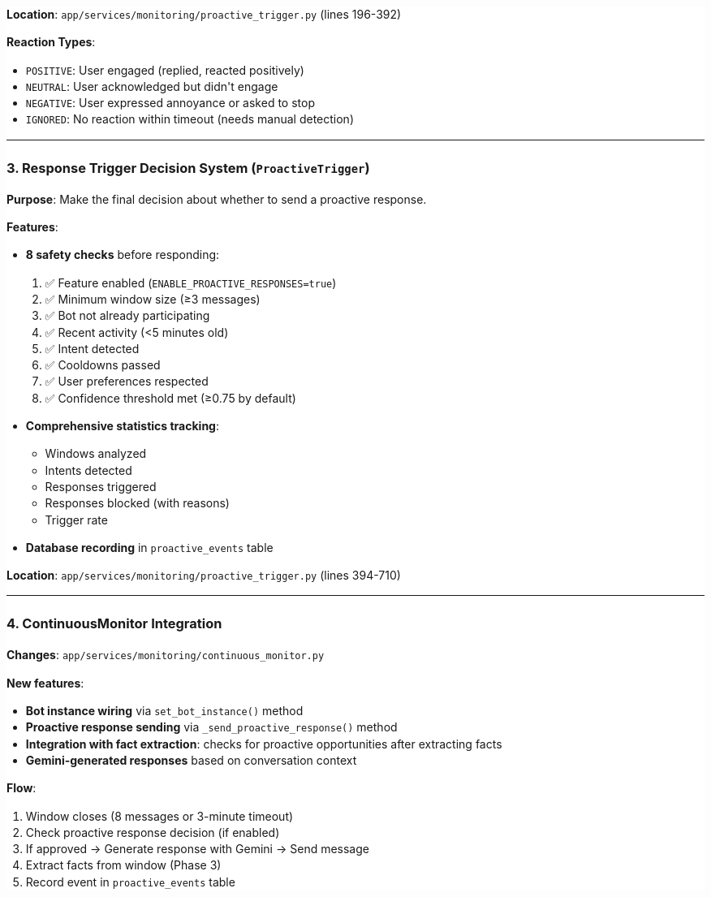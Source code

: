 **Location**: `app/services/monitoring/proactive_trigger.py` (lines 196-392)

**Reaction Types**:
- `POSITIVE`: User engaged (replied, reacted positively)
- `NEUTRAL`: User acknowledged but didn't engage
- `NEGATIVE`: User expressed annoyance or asked to stop
- `IGNORED`: No reaction within timeout (needs manual detection)

---

### 3. Response Trigger Decision System (`ProactiveTrigger`)

**Purpose**: Make the final decision about whether to send a proactive response.

**Features**:
- **8 safety checks** before responding:
  1. ✅ Feature enabled (`ENABLE_PROACTIVE_RESPONSES=true`)
  2. ✅ Minimum window size (≥3 messages)
  3. ✅ Bot not already participating
  4. ✅ Recent activity (<5 minutes old)
  5. ✅ Intent detected
  6. ✅ Cooldowns passed
  7. ✅ User preferences respected
  8. ✅ Confidence threshold met (≥0.75 by default)

- **Comprehensive statistics tracking**:
  - Windows analyzed
  - Intents detected
  - Responses triggered
  - Responses blocked (with reasons)
  - Trigger rate

- **Database recording** in `proactive_events` table

**Location**: `app/services/monitoring/proactive_trigger.py` (lines 394-710)

---

### 4. ContinuousMonitor Integration

**Changes**: `app/services/monitoring/continuous_monitor.py`

**New features**:
- **Bot instance wiring** via `set_bot_instance()` method
- **Proactive response sending** via `_send_proactive_response()` method
- **Integration with fact extraction**: checks for proactive opportunities after extracting facts
- **Gemini-generated responses** based on conversation context

**Flow**:
1. Window closes (8 messages or 3-minute timeout)
2. Check proactive response decision (if enabled)
3. If approved → Generate response with Gemini → Send message
4. Extract facts from window (Phase 3)
5. Record event in `proactive_events` table
